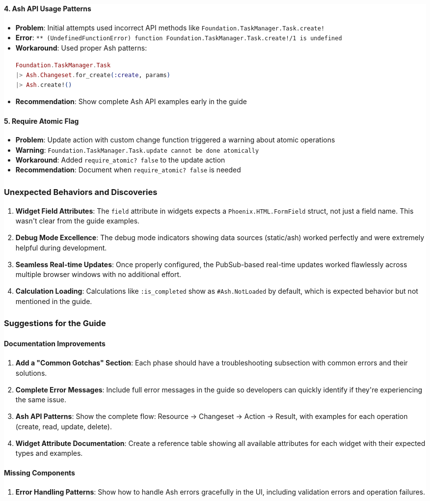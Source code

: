 #### 4. **Ash API Usage Patterns**
- **Problem**: Initial attempts used incorrect API methods like `Foundation.TaskManager.Task.create!`
- **Error**: `** (UndefinedFunctionError) function Foundation.TaskManager.Task.create!/1 is undefined`
- **Workaround**: Used proper Ash patterns:
  ```elixir
  Foundation.TaskManager.Task 
  |> Ash.Changeset.for_create(:create, params)
  |> Ash.create!()
  ```
- **Recommendation**: Show complete Ash API examples early in the guide

#### 5. **Require Atomic Flag**
- **Problem**: Update action with custom change function triggered a warning about atomic operations
- **Warning**: `Foundation.TaskManager.Task.update cannot be done atomically`
- **Workaround**: Added `require_atomic? false` to the update action
- **Recommendation**: Document when `require_atomic? false` is needed

### Unexpected Behaviors and Discoveries

1. **Widget Field Attributes**: The `field` attribute in widgets expects a `Phoenix.HTML.FormField` struct, not just a field name. This wasn't clear from the guide examples.

2. **Debug Mode Excellence**: The debug mode indicators showing data sources (static/ash) worked perfectly and were extremely helpful during development.

3. **Seamless Real-time Updates**: Once properly configured, the PubSub-based real-time updates worked flawlessly across multiple browser windows with no additional effort.

4. **Calculation Loading**: Calculations like `:is_completed` show as `#Ash.NotLoaded` by default, which is expected behavior but not mentioned in the guide.

### Suggestions for the Guide

#### Documentation Improvements

1. **Add a "Common Gotchas" Section**: Each phase should have a troubleshooting subsection with common errors and their solutions.

2. **Complete Error Messages**: Include full error messages in the guide so developers can quickly identify if they're experiencing the same issue.

3. **Ash API Patterns**: Show the complete flow: Resource → Changeset → Action → Result, with examples for each operation (create, read, update, delete).

4. **Widget Attribute Documentation**: Create a reference table showing all available attributes for each widget with their expected types and examples.

#### Missing Components

1. **Error Handling Patterns**: Show how to handle Ash errors gracefully in the UI, including validation errors and operation failures.
